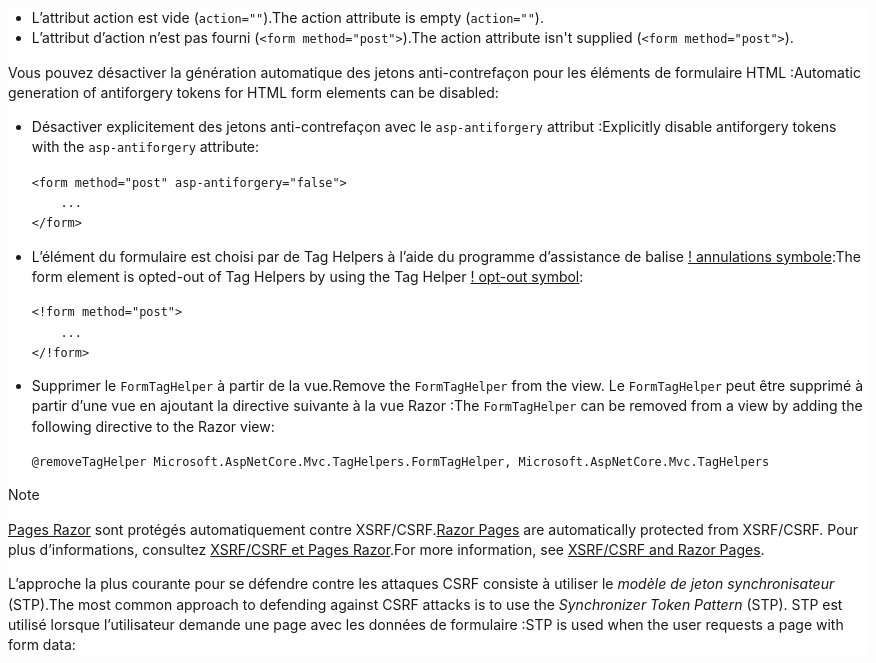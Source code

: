   * <span data-ttu-id="ab599-177">L’attribut action est vide (`action=""`).</span><span class="sxs-lookup"><span data-stu-id="ab599-177">The action attribute is empty (`action=""`).</span></span>
  * <span data-ttu-id="ab599-178">L’attribut d’action n’est pas fourni (`<form method="post">`).</span><span class="sxs-lookup"><span data-stu-id="ab599-178">The action attribute isn't supplied (`<form method="post">`).</span></span>

<span data-ttu-id="ab599-179">Vous pouvez désactiver la génération automatique des jetons anti-contrefaçon pour les éléments de formulaire HTML :</span><span class="sxs-lookup"><span data-stu-id="ab599-179">Automatic generation of antiforgery tokens for HTML form elements can be disabled:</span></span>

* <span data-ttu-id="ab599-180">Désactiver explicitement des jetons anti-contrefaçon avec le `asp-antiforgery` attribut :</span><span class="sxs-lookup"><span data-stu-id="ab599-180">Explicitly disable antiforgery tokens with the `asp-antiforgery` attribute:</span></span>

  ```cshtml
  <form method="post" asp-antiforgery="false">
      ...
  </form>
  ```

* <span data-ttu-id="ab599-181">L’élément du formulaire est choisi par de Tag Helpers à l’aide du programme d’assistance de balise [! annulations symbole](xref:mvc/views/tag-helpers/intro#opt-out):</span><span class="sxs-lookup"><span data-stu-id="ab599-181">The form element is opted-out of Tag Helpers by using the Tag Helper [! opt-out symbol](xref:mvc/views/tag-helpers/intro#opt-out):</span></span>

  ```cshtml
  <!form method="post">
      ...
  </!form>
  ```

* <span data-ttu-id="ab599-182">Supprimer le `FormTagHelper` à partir de la vue.</span><span class="sxs-lookup"><span data-stu-id="ab599-182">Remove the `FormTagHelper` from the view.</span></span> <span data-ttu-id="ab599-183">Le `FormTagHelper` peut être supprimé à partir d’une vue en ajoutant la directive suivante à la vue Razor :</span><span class="sxs-lookup"><span data-stu-id="ab599-183">The `FormTagHelper` can be removed from a view by adding the following directive to the Razor view:</span></span>

  ```cshtml
  @removeTagHelper Microsoft.AspNetCore.Mvc.TagHelpers.FormTagHelper, Microsoft.AspNetCore.Mvc.TagHelpers
  ```

> [!NOTE]
> <span data-ttu-id="ab599-184">[Pages Razor](xref:razor-pages/index) sont protégés automatiquement contre XSRF/CSRF.</span><span class="sxs-lookup"><span data-stu-id="ab599-184">[Razor Pages](xref:razor-pages/index) are automatically protected from XSRF/CSRF.</span></span> <span data-ttu-id="ab599-185">Pour plus d’informations, consultez [XSRF/CSRF et Pages Razor](xref:razor-pages/index#xsrf).</span><span class="sxs-lookup"><span data-stu-id="ab599-185">For more information, see [XSRF/CSRF and Razor Pages](xref:razor-pages/index#xsrf).</span></span>

<span data-ttu-id="ab599-186">L’approche la plus courante pour se défendre contre les attaques CSRF consiste à utiliser le *modèle de jeton synchronisateur* (STP).</span><span class="sxs-lookup"><span data-stu-id="ab599-186">The most common approach to defending against CSRF attacks is to use the *Synchronizer Token Pattern* (STP).</span></span> <span data-ttu-id="ab599-187">STP est utilisé lorsque l’utilisateur demande une page avec les données de formulaire :</span><span class="sxs-lookup"><span data-stu-id="ab599-187">STP is used when the user requests a page with form data:</span></span>
